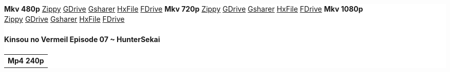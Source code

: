 </tr>
<tr>
<td><strong>Mkv 480p</strong></td>
</tr>
<tr bgcolor="#eee">
<td><a href="https://lia.flashtik.com/?r=aHR0cHM6Ly93d3czNy56aXBweXNoYXJlLmNvbS92L01DRlZzNXNnL2ZpbGUuaHRtbA==" rel="nofollow external noopener noreferrer" data-wpel-link="external">Zippy</a> <a href="https://lia.flashtik.com/?r=aHR0cHM6Ly9kcml2ZS5nb29nbGUuY29tL2ZpbGUvZC8xOHM5UkszdmE1U0tDVU1GWU5MNWZ0N1VudjFxRmxxWHYvdmlldz91c3A9c2hhcmluZw==" rel="nofollow external noopener noreferrer" data-wpel-link="external">GDrive</a> <a href="https://lia.flashtik.com/?r=aHR0cHM6Ly9hY2VmaWxlLmNvL2YvODIxMzk0ODIvc2loaXJfZW1hc192ZXJtZWlsXy1fMDhfNDgwcC1ta3Y=" rel="nofollow external noopener noreferrer" data-wpel-link="external">Gsharer</a> <a href="https://lia.flashtik.com/?r=aHR0cHM6Ly9oeGZpbGUuY28vbW93YnMxdjRhY3l1" rel="nofollow external noopener noreferrer" data-wpel-link="external">HxFile</a> <a href="https://lia.flashtik.com/?r=aHR0cHM6Ly9mYXN0ZHJpdmUuaW8vNVlJcy9TaWhpcl9FbWFzX1Zlcm1laWxfLV8wOF9bNDgwcF0ubWt2" rel="nofollow external noopener noreferrer" data-wpel-link="external">FDrive</a></td>
</tr>
<tr>
<td><strong>Mkv 720p</strong></td>
</tr>
<tr bgcolor="#eee">
<td><a href="https://lia.flashtik.com/?r=aHR0cHM6Ly93d3czNy56aXBweXNoYXJlLmNvbS92L2tidE1PNkRrL2ZpbGUuaHRtbA==" rel="nofollow external noopener noreferrer" data-wpel-link="external">Zippy</a> <a href="https://lia.flashtik.com/?r=aHR0cHM6Ly9kcml2ZS5nb29nbGUuY29tL2ZpbGUvZC8xbEVSdEREd0R1VnpMdGxidGZVWVJaQ1lIN2xhc3dMU1ovdmlldz91c3A9c2hhcmluZw==" rel="nofollow external noopener noreferrer" data-wpel-link="external">GDrive</a> <a href="https://lia.flashtik.com/?r=aHR0cHM6Ly9hY2VmaWxlLmNvL2YvODIxMzk0ODYvc2loaXJfZW1hc192ZXJtZWlsXy1fMDhfNzIwcC1ta3Y=" rel="nofollow external noopener noreferrer" data-wpel-link="external">Gsharer</a> <a href="https://lia.flashtik.com/?r=aHR0cHM6Ly9oeGZpbGUuY28vMXlvNDE0NGo3dzMy" rel="nofollow external noopener noreferrer" data-wpel-link="external">HxFile</a> <a href="https://lia.flashtik.com/?r=aHR0cHM6Ly9mYXN0ZHJpdmUuaW8vNVlJdC9TaWhpcl9FbWFzX1Zlcm1laWxfLV8wOF9bNzIwcF0ubWt2" rel="nofollow external noopener noreferrer" data-wpel-link="external">FDrive</a></td>
</tr>
</tbody>
<tbody>
<tr>
<td><strong>Mkv 1080p</strong></td>
</tr>
<tr bgcolor="#eee">
<td><a href="https://lia.flashtik.com/?r=aHR0cHM6Ly93d3czNy56aXBweXNoYXJlLmNvbS92L2g0ck85bzNYL2ZpbGUuaHRtbA==" rel="nofollow external noopener noreferrer" data-wpel-link="external">Zippy</a> <a href="https://lia.flashtik.com/?r=aHR0cHM6Ly9kcml2ZS5nb29nbGUuY29tL2ZpbGUvZC8xekpoTnlyOURzS2FoY3NkbHBtRGJ1dWxLUFZRcXJaMWovdmlldz91c3A9c2hhcmluZw==" rel="nofollow external noopener noreferrer" data-wpel-link="external">GDrive</a> <a href="https://lia.flashtik.com/?r=aHR0cHM6Ly9hY2VmaWxlLmNvL2YvODIxMzk0OTAvc2loaXJfZW1hc192ZXJtZWlsXy1fMDhfMTA4MHAtbWt2" rel="nofollow external noopener noreferrer" data-wpel-link="external">Gsharer</a> <a href="https://lia.flashtik.com/?r=aHR0cHM6Ly9oeGZpbGUuY28vazl6czNqN2U1amRn" rel="nofollow external noopener noreferrer" data-wpel-link="external">HxFile</a> <a href="https://lia.flashtik.com/?r=aHR0cHM6Ly9mYXN0ZHJpdmUuaW8vNVlJdy9TaWhpcl9FbWFzX1Zlcm1laWxfLV8wOF9bMTA4MHBdLm1rdg==" rel="nofollow external noopener noreferrer" data-wpel-link="external">FDrive</a></td>
</tr>
</tbody>
</table>
<h4>Kinsou no Vermeil Episode 07 ~ HunterSekai</h4>
<table class="table table-hover">
<tbody>
<tr>
<td><strong>Mp4 240p</strong></td>
</tr>
<tr bgcolor="#eee">